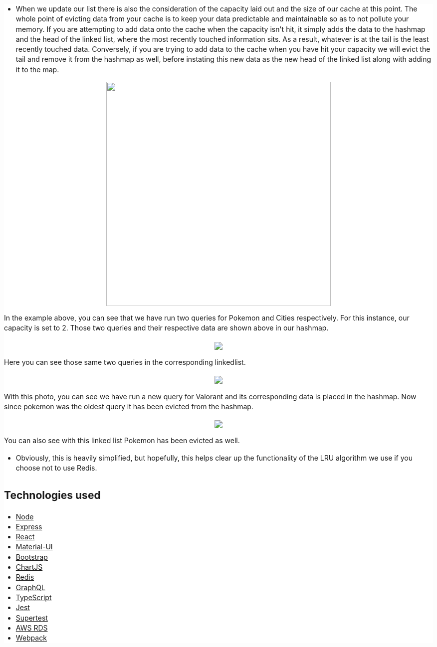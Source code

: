 * When we update our list there is also the consideration of the capacity laid out and the size of our cache at this point. The whole point of evicting data from your cache is to keep your data predictable and maintainable so as to not pollute your memory. If you are attempting to add data onto the cache when the capacity isn't hit, it simply adds the data to the hashmap and the head of the linked list, where the most recently touched information sits. As a result, whatever is at the tail is the least recently touched data. Conversely, if you are trying to add data to the cache when you have hit your capacity we will evict the tail and remove it from the hashmap as well, before instating this new data as the new head of the linked list along with adding it to the map.


<p align="center">
<img src= "https://i.gyazo.com/thumb/1200/4f9da8485abb7868760d427801468ee5-jpg.jpg" width="450" height="450" align="center">
</p>
In the example above, you can see that we have run two queries for Pokemon and Cities respectively. For this instance, our capacity is set to 2. Those two queries and their respective data are shown above in our hashmap. 

<p align="center">
<img src= "https://i.gyazo.com/thumb/1200/d0ef13f344bc73894115d3e47432a55e-jpg.jpg" width="450" height=auto align="center">
</p>

Here you can see those same two queries in the corresponding linkedlist.

<p align="center">
<img src= "https://i.gyazo.com/thumb/1200/f6f38d166b3d72ac5971bc980c5b9f3a-jpg.jpg" width="450" height=auto align="center">
</p>

With this photo, you can see we have run a new query for Valorant and its corresponding data is placed in the hashmap. Now since pokemon was the oldest query it has been evicted from the hashmap.

<p align="center">
<img src= "https://i.gyazo.com/thumb/1200/4d248bb31fdd4a44b546da541de784b1-jpg.jpg" width="450" height=auto align="center">
</p>

You can also see with this linked list Pokemon has been evicted as well. 


* Obviously, this is heavily simplified, but hopefully, this helps clear up the functionality of the LRU algorithm we use if you choose not to use Redis.



## Technologies used

* [Node](https://nodejs.org/en/)
* [Express](https://expressjs.com) 
* [React](https://reactjs.org/)
* [Material-UI](https://material-ui.com)
* [Bootstrap](https://getbootstrap.com/)
* [ChartJS](https://www.chartjs.org/)
* [Redis](https://redis.io/)
* [GraphQL](https://graphql.org/) 
* [TypeScript](https://www.typescriptlang.org/)
* [Jest](https://jestjs.io/)
* [Supertest](https://www.npmjs.com/package/supertest)
* [AWS RDS](https://aws.amazon.com/rds/)
* [Webpack](https://webpack.js.org/)
